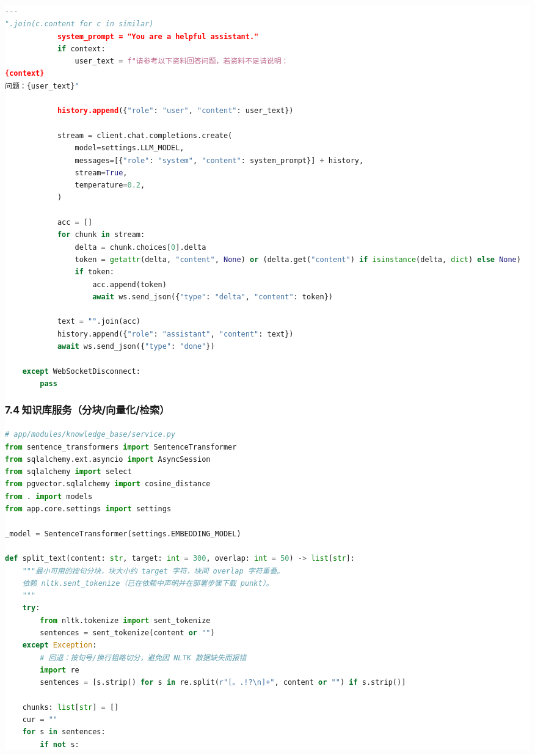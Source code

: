 ```python
---
".join(c.content for c in similar)
            system_prompt = "You are a helpful assistant."
            if context:
                user_text = f"请参考以下资料回答问题，若资料不足请说明：
{context}
问题：{user_text}"

            history.append({"role": "user", "content": user_text})

            stream = client.chat.completions.create(
                model=settings.LLM_MODEL,
                messages=[{"role": "system", "content": system_prompt}] + history,
                stream=True,
                temperature=0.2,
            )

            acc = []
            for chunk in stream:
                delta = chunk.choices[0].delta
                token = getattr(delta, "content", None) or (delta.get("content") if isinstance(delta, dict) else None)
                if token:
                    acc.append(token)
                    await ws.send_json({"type": "delta", "content": token})

            text = "".join(acc)
            history.append({"role": "assistant", "content": text})
            await ws.send_json({"type": "done"})

    except WebSocketDisconnect:
        pass
```

### 7.4 知识库服务（分块/向量化/检索）

```python
# app/modules/knowledge_base/service.py
from sentence_transformers import SentenceTransformer
from sqlalchemy.ext.asyncio import AsyncSession
from sqlalchemy import select
from pgvector.sqlalchemy import cosine_distance
from . import models
from app.core.settings import settings

_model = SentenceTransformer(settings.EMBEDDING_MODEL)

def split_text(content: str, target: int = 300, overlap: int = 50) -> list[str]:
    """最小可用的按句分块，块大小约 target 字符，块间 overlap 字符重叠。
    依赖 nltk.sent_tokenize（已在依赖中声明并在部署步骤下载 punkt）。
    """
    try:
        from nltk.tokenize import sent_tokenize
        sentences = sent_tokenize(content or "")
    except Exception:
        # 回退：按句号/换行粗略切分，避免因 NLTK 数据缺失而报错
        import re
        sentences = [s.strip() for s in re.split(r"[。.!?\n]+", content or "") if s.strip()]

    chunks: list[str] = []
    cur = ""
    for s in sentences:
        if not s:
```